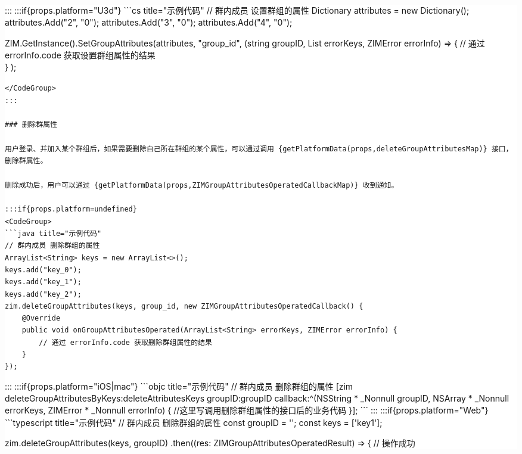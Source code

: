 </CodeGroup>
:::
:::if{props.platform="U3d"}
<CodeGroup>
```cs title="示例代码"
// 群内成员 设置群组的属性
Dictionary<string, string> attributes = new Dictionary<string, string>();
attributes.Add("2", "0");
attributes.Add("3", "0");
attributes.Add("4", "0");

ZIM.GetInstance().SetGroupAttributes(attributes, "group_id", (string groupID, List<string> errorKeys,
    ZIMError errorInfo) =>
    {
        // 通过 errorInfo.code 获取设置群组属性的结果   
    }
);
```
</CodeGroup>
:::

### 删除群属性

用户登录、并加入某个群组后，如果需要删除自己所在群组的某个属性，可以通过调用 {getPlatformData(props,deleteGroupAttributesMap)} 接口，删除群属性。

删除成功后，用户可以通过 {getPlatformData(props,ZIMGroupAttributesOperatedCallbackMap)} 收到通知。

:::if{props.platform=undefined}
<CodeGroup>
```java title="示例代码"
// 群内成员 删除群组的属性
ArrayList<String> keys = new ArrayList<>();
keys.add("key_0");
keys.add("key_1");
keys.add("key_2");
zim.deleteGroupAttributes(keys, group_id, new ZIMGroupAttributesOperatedCallback() {
    @Override
    public void onGroupAttributesOperated(ArrayList<String> errorKeys, ZIMError errorInfo) {
        // 通过 errorInfo.code 获取删除群组属性的结果    
    }
});
```
</CodeGroup>
:::
:::if{props.platform="iOS|mac"}
<CodeGroup>
```objc title="示例代码"
// 群内成员 删除群组的属性
[zim deleteGroupAttributesByKeys:deleteAttributesKeys groupID:groupID callback:^(NSString * _Nonnull groupID, NSArray<NSString *> * _Nonnull errorKeys, ZIMError * _Nonnull errorInfo) {
    //这里写调用删除群组属性的接口后的业务代码
}];
```
</CodeGroup>
:::
:::if{props.platform="Web"}
<CodeGroup>
```typescript title="示例代码"
// 群内成员 删除群组的属性
const groupID = '';
const keys = ['key1'];

zim.deleteGroupAttributes(keys, groupID)
    .then((res: ZIMGroupAttributesOperatedResult) => {
        // 操作成功
```